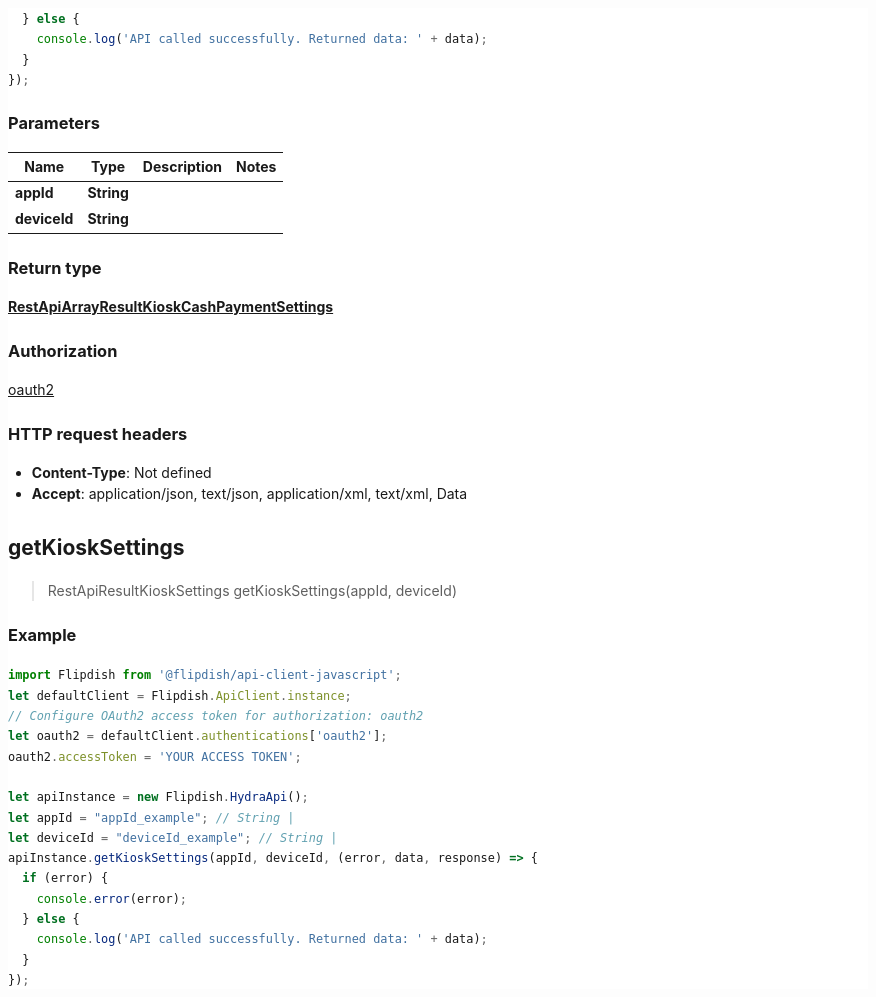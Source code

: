 ```javascript
  } else {
    console.log('API called successfully. Returned data: ' + data);
  }
});
```

### Parameters


Name | Type | Description  | Notes
------------- | ------------- | ------------- | -------------
 **appId** | **String**|  | 
 **deviceId** | **String**|  | 

### Return type

[**RestApiArrayResultKioskCashPaymentSettings**](RestApiArrayResultKioskCashPaymentSettings.md)

### Authorization

[oauth2](../README.md#oauth2)

### HTTP request headers

- **Content-Type**: Not defined
- **Accept**: application/json, text/json, application/xml, text/xml, Data


## getKioskSettings

> RestApiResultKioskSettings getKioskSettings(appId, deviceId)



### Example

```javascript
import Flipdish from '@flipdish/api-client-javascript';
let defaultClient = Flipdish.ApiClient.instance;
// Configure OAuth2 access token for authorization: oauth2
let oauth2 = defaultClient.authentications['oauth2'];
oauth2.accessToken = 'YOUR ACCESS TOKEN';

let apiInstance = new Flipdish.HydraApi();
let appId = "appId_example"; // String | 
let deviceId = "deviceId_example"; // String | 
apiInstance.getKioskSettings(appId, deviceId, (error, data, response) => {
  if (error) {
    console.error(error);
  } else {
    console.log('API called successfully. Returned data: ' + data);
  }
});
```
